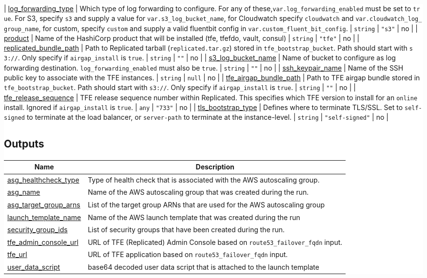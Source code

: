 | <a name="input_log_forwarding_type"></a> [log\_forwarding\_type](#input\_log\_forwarding\_type) | Which type of log forwarding to configure. For any of these,`var.log_forwarding_enabled` must be set to `true`. For  S3, specify `s3` and supply a value for `var.s3_log_bucket_name`, for Cloudwatch specify `cloudwatch` and `var.cloudwatch_log_group_name`, for custom, specify `custom` and supply a valid fluentbit config in `var.custom_fluent_bit_config`. | `string` | `"s3"` | no |
| <a name="input_product"></a> [product](#input\_product) | Name of the HashiCorp product that will be installed (tfe, tfefdo, vault, consul) | `string` | `"tfe"` | no |
| <a name="input_replicated_bundle_path"></a> [replicated\_bundle\_path](#input\_replicated\_bundle\_path) | Path to Replicated tarball (`replicated.tar.gz`) stored in `tfe_bootstrap_bucket`. Path should start with `s3://`. Only specify if `airgap_install` is `true`. | `string` | `""` | no |
| <a name="input_s3_log_bucket_name"></a> [s3\_log\_bucket\_name](#input\_s3\_log\_bucket\_name) | Name of bucket to configure as log forwarding destination. `log_forwarding_enabled` must also be `true`. | `string` | `""` | no |
| <a name="input_ssh_keypair_name"></a> [ssh\_keypair\_name](#input\_ssh\_keypair\_name) | Name of the SSH public key to associate with the TFE instances. | `string` | `null` | no |
| <a name="input_tfe_airgap_bundle_path"></a> [tfe\_airgap\_bundle\_path](#input\_tfe\_airgap\_bundle\_path) | Path to TFE airgap bundle stored in `tfe_bootstrap_bucket`. Path should start with `s3://`. Only specify if `airgap_install` is `true`. | `string` | `""` | no |
| <a name="input_tfe_release_sequence"></a> [tfe\_release\_sequence](#input\_tfe\_release\_sequence) | TFE release sequence number within Replicated. This specifies which TFE version to install for an `online` install. Ignored if `airgap_install` is `true`. | `any` | `"733"` | no |
| <a name="input_tls_bootstrap_type"></a> [tls\_bootstrap\_type](#input\_tls\_bootstrap\_type) | Defines where to terminate TLS/SSL. Set to `self-signed` to terminate at the load balancer, or `server-path` to terminate at the instance-level. | `string` | `"self-signed"` | no |

## Outputs

| Name | Description |
|------|-------------|
| <a name="output_asg_healthcheck_type"></a> [asg\_healthcheck\_type](#output\_asg\_healthcheck\_type) | Type of health check that is associated with the AWS autoscaling group. |
| <a name="output_asg_name"></a> [asg\_name](#output\_asg\_name) | Name of the AWS autoscaling group that was created during the run. |
| <a name="output_asg_target_group_arns"></a> [asg\_target\_group\_arns](#output\_asg\_target\_group\_arns) | List of the target group ARNs that are used for the AWS autoscaling group |
| <a name="output_launch_template_name"></a> [launch\_template\_name](#output\_launch\_template\_name) | Name of the AWS launch template that was created during the run |
| <a name="output_security_group_ids"></a> [security\_group\_ids](#output\_security\_group\_ids) | List of security groups that have been created during the run. |
| <a name="output_tfe_admin_console_url"></a> [tfe\_admin\_console\_url](#output\_tfe\_admin\_console\_url) | URL of TFE (Replicated) Admin Console based on `route53_failover_fqdn` input. |
| <a name="output_tfe_url"></a> [tfe\_url](#output\_tfe\_url) | URL of TFE application based on `route53_failover_fqdn` input. |
| <a name="output_user_data_script"></a> [user\_data\_script](#output\_user\_data\_script) | base64 decoded user data script that is attached to the launch template |

